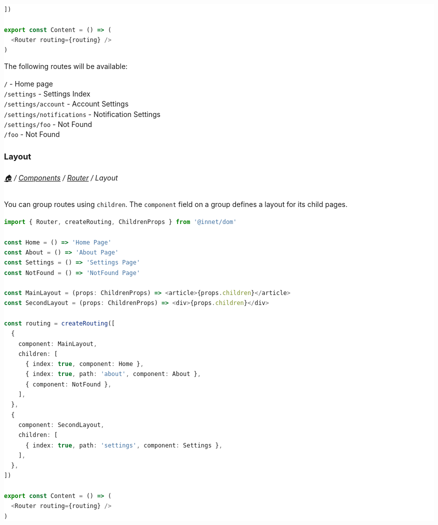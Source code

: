 ```typescript jsx
])

export const Content = () => (
  <Router routing={routing} />
)
```

The following routes will be available:

`/` - Home page  
`/settings` - Settings Index  
`/settings/account` - Account Settings  
`/settings/notifications` - Notification Settings  
`/settings/foo` - Not Found  
`/foo` - Not Found

### Layout
###### [🏠︎](#index) / [Components](#components) / [Router](#router) / Layout

You can group routes using `children`. The `component` field on a group defines a layout for its child pages.

```typescript jsx
import { Router, createRouting, ChildrenProps } from '@innet/dom'

const Home = () => 'Home Page'
const About = () => 'About Page'
const Settings = () => 'Settings Page'
const NotFound = () => 'NotFound Page'

const MainLayout = (props: ChildrenProps) => <article>{props.children}</article>
const SecondLayout = (props: ChildrenProps) => <div>{props.children}</div>

const routing = createRouting([
  {
    component: MainLayout,
    children: [
      { index: true, component: Home },
      { index: true, path: 'about', component: About },
      { component: NotFound },
    ],
  },
  {
    component: SecondLayout,
    children: [
      { index: true, path: 'settings', component: Settings },
    ],
  },
])

export const Content = () => (
  <Router routing={routing} />
)
```
